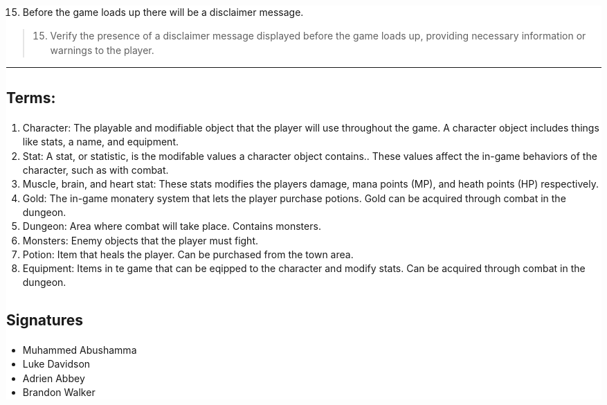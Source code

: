 15. Before the game loads up there will be a disclaimer message.
> 15. Verify the presence of a disclaimer message displayed before the game loads up, providing necessary information or warnings to the player.


---

## Terms:
1. Character: The playable and modifiable object that the player will use throughout the game. A character object includes things like stats, a name, and equipment.
2. Stat: A stat, or statistic, is the modifable values a character object contains.. These values affect the in-game behaviors of the character, such as with combat.
3. Muscle, brain, and heart stat: These stats modifies the players damage, mana points (MP), and heath points (HP) respectively.
4. Gold: The in-game monatery system that lets the player purchase potions. Gold can be acquired through combat in the dungeon.
5. Dungeon: Area where combat will take place. Contains monsters.
6. Monsters: Enemy objects that the player must fight.
7. Potion: Item that heals the player. Can be purchased from the town area.
8. Equipment: Items in te game that can be eqipped to the character and modify stats. Can be acquired through combat in the dungeon. 

## Signatures
- Muhammed Abushamma
- Luke Davidson
- Adrien Abbey
- Brandon Walker
